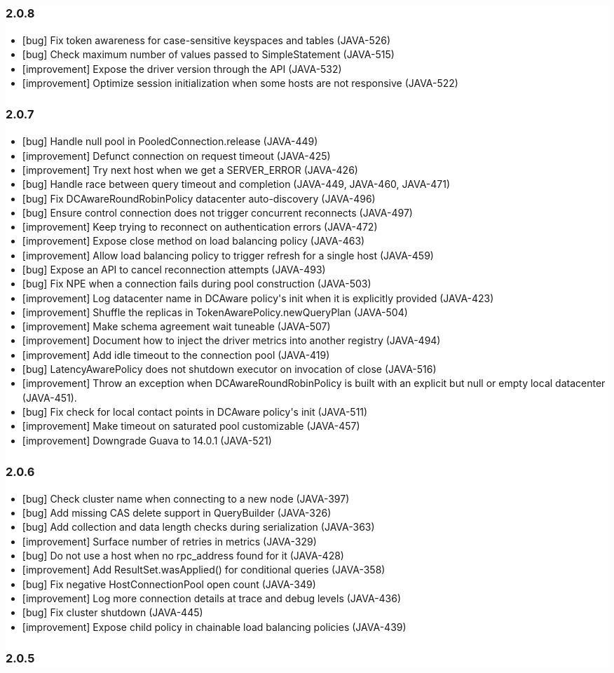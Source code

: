 
### 2.0.8

- [bug] Fix token awareness for case-sensitive keyspaces and tables (JAVA-526)
- [bug] Check maximum number of values passed to SimpleStatement (JAVA-515)
- [improvement] Expose the driver version through the API (JAVA-532)
- [improvement] Optimize session initialization when some hosts are not
  responsive (JAVA-522)


### 2.0.7

- [bug] Handle null pool in PooledConnection.release (JAVA-449)
- [improvement] Defunct connection on request timeout (JAVA-425)
- [improvement] Try next host when we get a SERVER_ERROR (JAVA-426)
- [bug] Handle race between query timeout and completion (JAVA-449, JAVA-460, JAVA-471)
- [bug] Fix DCAwareRoundRobinPolicy datacenter auto-discovery (JAVA-496)
- [bug] Ensure control connection does not trigger concurrent reconnects (JAVA-497)
- [improvement] Keep trying to reconnect on authentication errors (JAVA-472)
- [improvement] Expose close method on load balancing policy (JAVA-463)
- [improvement] Allow load balancing policy to trigger refresh for a single host (JAVA-459)
- [bug] Expose an API to cancel reconnection attempts (JAVA-493)
- [bug] Fix NPE when a connection fails during pool construction (JAVA-503)
- [improvement] Log datacenter name in DCAware policy's init when it is explicitly provided
  (JAVA-423)
- [improvement] Shuffle the replicas in TokenAwarePolicy.newQueryPlan (JAVA-504)
- [improvement] Make schema agreement wait tuneable (JAVA-507)
- [improvement] Document how to inject the driver metrics into another registry (JAVA-494)
- [improvement] Add idle timeout to the connection pool (JAVA-419)
- [bug] LatencyAwarePolicy does not shutdown executor on invocation of close (JAVA-516)
- [improvement] Throw an exception when DCAwareRoundRobinPolicy is built with
  an explicit but null or empty local datacenter (JAVA-451).
- [bug] Fix check for local contact points in DCAware policy's init (JAVA-511)
- [improvement] Make timeout on saturated pool customizable (JAVA-457)
- [improvement] Downgrade Guava to 14.0.1 (JAVA-521)


### 2.0.6

- [bug] Check cluster name when connecting to a new node (JAVA-397)
- [bug] Add missing CAS delete support in QueryBuilder (JAVA-326)
- [bug] Add collection and data length checks during serialization (JAVA-363)
- [improvement] Surface number of retries in metrics (JAVA-329)
- [bug] Do not use a host when no rpc_address found for it (JAVA-428)
- [improvement] Add ResultSet.wasApplied() for conditional queries (JAVA-358)
- [bug] Fix negative HostConnectionPool open count (JAVA-349)
- [improvement] Log more connection details at trace and debug levels (JAVA-436)
- [bug] Fix cluster shutdown (JAVA-445)
- [improvement] Expose child policy in chainable load balancing policies (JAVA-439)


### 2.0.5
